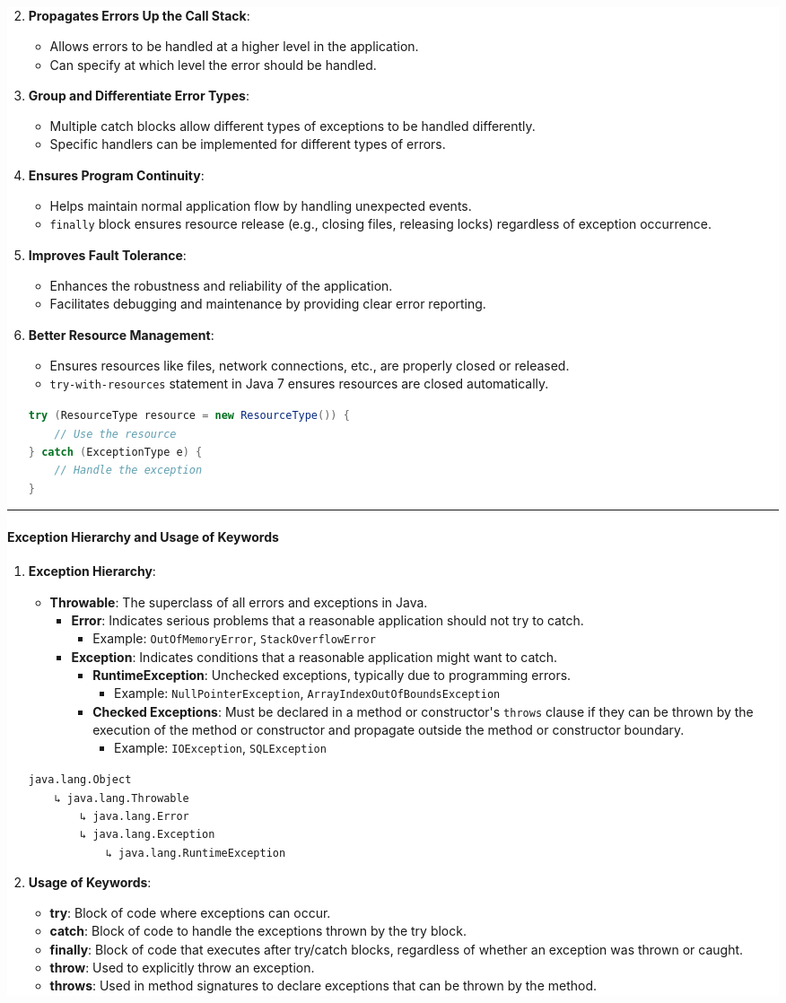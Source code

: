 2. **Propagates Errors Up the Call Stack**:
    - Allows errors to be handled at a higher level in the application.
    - Can specify at which level the error should be handled.

3. **Group and Differentiate Error Types**:
    - Multiple catch blocks allow different types of exceptions to be handled differently.
    - Specific handlers can be implemented for different types of errors.

4. **Ensures Program Continuity**:
    - Helps maintain normal application flow by handling unexpected events.
    - `finally` block ensures resource release (e.g., closing files, releasing locks) regardless of exception occurrence.

5. **Improves Fault Tolerance**:
    - Enhances the robustness and reliability of the application.
    - Facilitates debugging and maintenance by providing clear error reporting.

6. **Better Resource Management**:
    - Ensures resources like files, network connections, etc., are properly closed or released.
    - `try-with-resources` statement in Java 7 ensures resources are closed automatically.

    ```java
    try (ResourceType resource = new ResourceType()) {
        // Use the resource
    } catch (ExceptionType e) {
        // Handle the exception
    }
    ```

---

#### Exception Hierarchy and Usage of Keywords

1. **Exception Hierarchy**:
    - **Throwable**: The superclass of all errors and exceptions in Java.
        - **Error**: Indicates serious problems that a reasonable application should not try to catch.
            - Example: `OutOfMemoryError`, `StackOverflowError`
        - **Exception**: Indicates conditions that a reasonable application might want to catch.
            - **RuntimeException**: Unchecked exceptions, typically due to programming errors.
                - Example: `NullPointerException`, `ArrayIndexOutOfBoundsException`
            - **Checked Exceptions**: Must be declared in a method or constructor's `throws` clause if they can be thrown by the execution of the method or constructor and propagate outside the method or constructor boundary.
                - Example: `IOException`, `SQLException`

    ```
    java.lang.Object
        ↳ java.lang.Throwable
            ↳ java.lang.Error
            ↳ java.lang.Exception
                ↳ java.lang.RuntimeException
    ```

2. **Usage of Keywords**:
    - **try**: Block of code where exceptions can occur.
    - **catch**: Block of code to handle the exceptions thrown by the try block.
    - **finally**: Block of code that executes after try/catch blocks, regardless of whether an exception was thrown or caught.
    - **throw**: Used to explicitly throw an exception.
    - **throws**: Used in method signatures to declare exceptions that can be thrown by the method.
